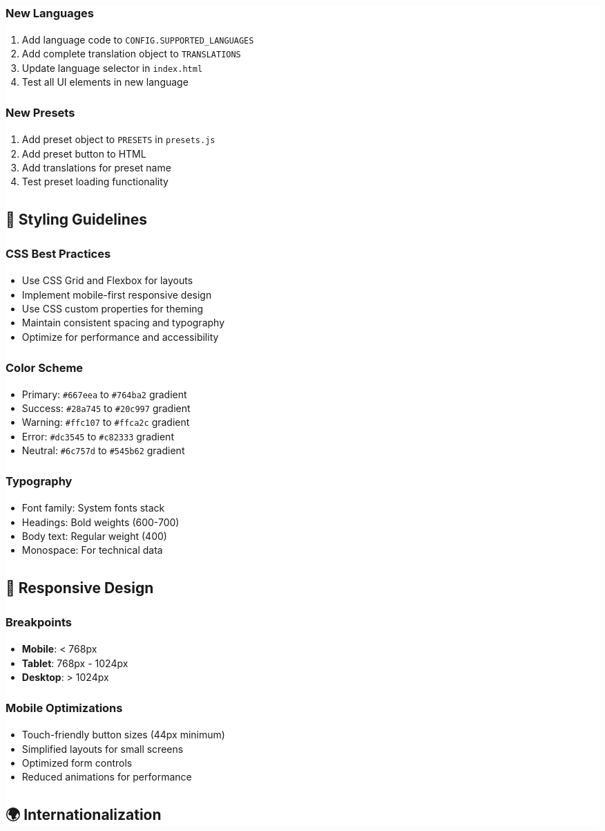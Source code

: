 ### New Languages
1. Add language code to `CONFIG.SUPPORTED_LANGUAGES`
2. Add complete translation object to `TRANSLATIONS`
3. Update language selector in `index.html`
4. Test all UI elements in new language

### New Presets
1. Add preset object to `PRESETS` in `presets.js`
2. Add preset button to HTML
3. Add translations for preset name
4. Test preset loading functionality

## 🎨 Styling Guidelines

### CSS Best Practices
- Use CSS Grid and Flexbox for layouts
- Implement mobile-first responsive design
- Use CSS custom properties for theming
- Maintain consistent spacing and typography
- Optimize for performance and accessibility

### Color Scheme
- Primary: `#667eea` to `#764ba2` gradient
- Success: `#28a745` to `#20c997` gradient
- Warning: `#ffc107` to `#ffca2c` gradient
- Error: `#dc3545` to `#c82333` gradient
- Neutral: `#6c757d` to `#545b62` gradient

### Typography
- Font family: System fonts stack
- Headings: Bold weights (600-700)
- Body text: Regular weight (400)
- Monospace: For technical data

## 📱 Responsive Design

### Breakpoints
- **Mobile**: < 768px
- **Tablet**: 768px - 1024px
- **Desktop**: > 1024px

### Mobile Optimizations
- Touch-friendly button sizes (44px minimum)
- Simplified layouts for small screens
- Optimized form controls
- Reduced animations for performance

## 🌍 Internationalization
